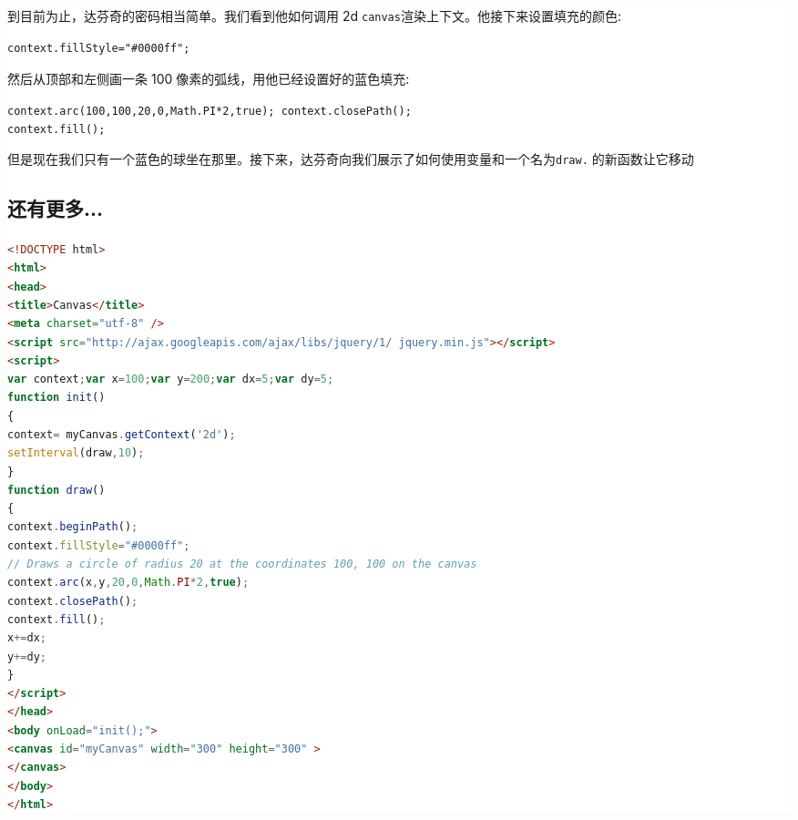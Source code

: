 到目前为止，达芬奇的密码相当简单。我们看到他如何调用 2d `canvas`渲染上下文。他接下来设置填充的颜色:

```html
context.fillStyle="#0000ff";

```

然后从顶部和左侧画一条 100 像素的弧线，用他已经设置好的蓝色填充:

```html
context.arc(100,100,20,0,Math.PI*2,true); context.closePath();
context.fill();

```

但是现在我们只有一个蓝色的球坐在那里。接下来，达芬奇向我们展示了如何使用变量和一个名为`draw.` 的新函数让它移动

## 还有更多...

```html
<!DOCTYPE html>
<html>
<head>
<title>Canvas</title>
<meta charset="utf-8" />
<script src="http://ajax.googleapis.com/ajax/libs/jquery/1/ jquery.min.js"></script>
<script>
var context;var x=100;var y=200;var dx=5;var dy=5;
function init()
{
context= myCanvas.getContext('2d');
setInterval(draw,10);
}
function draw()
{
context.beginPath();
context.fillStyle="#0000ff";
// Draws a circle of radius 20 at the coordinates 100, 100 on the canvas
context.arc(x,y,20,0,Math.PI*2,true);
context.closePath();
context.fill();
x+=dx;
y+=dy;
}
</script>
</head>
<body onLoad="init();">
<canvas id="myCanvas" width="300" height="300" >
</canvas>
</body>
</html>

```
